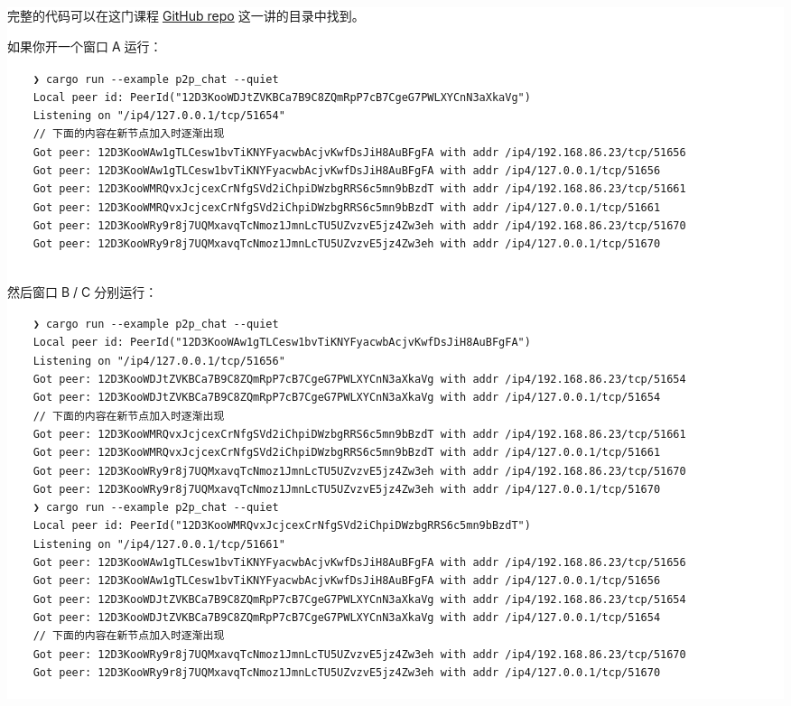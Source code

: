 完整的代码可以在这门课程 [GitHub repo](https://github.com/tyrchen/geektime-rust) 这一讲的目录中找到。

如果你开一个窗口 A 运行：

```
    ❯ cargo run --example p2p_chat --quiet
    Local peer id: PeerId("12D3KooWDJtZVKBCa7B9C8ZQmRpP7cB7CgeG7PWLXYCnN3aXkaVg")
    Listening on "/ip4/127.0.0.1/tcp/51654"
    // 下面的内容在新节点加入时逐渐出现
    Got peer: 12D3KooWAw1gTLCesw1bvTiKNYFyacwbAcjvKwfDsJiH8AuBFgFA with addr /ip4/192.168.86.23/tcp/51656
    Got peer: 12D3KooWAw1gTLCesw1bvTiKNYFyacwbAcjvKwfDsJiH8AuBFgFA with addr /ip4/127.0.0.1/tcp/51656
    Got peer: 12D3KooWMRQvxJcjcexCrNfgSVd2iChpiDWzbgRRS6c5mn9bBzdT with addr /ip4/192.168.86.23/tcp/51661
    Got peer: 12D3KooWMRQvxJcjcexCrNfgSVd2iChpiDWzbgRRS6c5mn9bBzdT with addr /ip4/127.0.0.1/tcp/51661
    Got peer: 12D3KooWRy9r8j7UQMxavqTcNmoz1JmnLcTU5UZvzvE5jz4Zw3eh with addr /ip4/192.168.86.23/tcp/51670
    Got peer: 12D3KooWRy9r8j7UQMxavqTcNmoz1JmnLcTU5UZvzvE5jz4Zw3eh with addr /ip4/127.0.0.1/tcp/51670
    

```

然后窗口 B / C 分别运行：

```
    ❯ cargo run --example p2p_chat --quiet
    Local peer id: PeerId("12D3KooWAw1gTLCesw1bvTiKNYFyacwbAcjvKwfDsJiH8AuBFgFA")
    Listening on "/ip4/127.0.0.1/tcp/51656"
    Got peer: 12D3KooWDJtZVKBCa7B9C8ZQmRpP7cB7CgeG7PWLXYCnN3aXkaVg with addr /ip4/192.168.86.23/tcp/51654
    Got peer: 12D3KooWDJtZVKBCa7B9C8ZQmRpP7cB7CgeG7PWLXYCnN3aXkaVg with addr /ip4/127.0.0.1/tcp/51654
    // 下面的内容在新节点加入时逐渐出现
    Got peer: 12D3KooWMRQvxJcjcexCrNfgSVd2iChpiDWzbgRRS6c5mn9bBzdT with addr /ip4/192.168.86.23/tcp/51661
    Got peer: 12D3KooWMRQvxJcjcexCrNfgSVd2iChpiDWzbgRRS6c5mn9bBzdT with addr /ip4/127.0.0.1/tcp/51661
    Got peer: 12D3KooWRy9r8j7UQMxavqTcNmoz1JmnLcTU5UZvzvE5jz4Zw3eh with addr /ip4/192.168.86.23/tcp/51670
    Got peer: 12D3KooWRy9r8j7UQMxavqTcNmoz1JmnLcTU5UZvzvE5jz4Zw3eh with addr /ip4/127.0.0.1/tcp/51670
    ❯ cargo run --example p2p_chat --quiet
    Local peer id: PeerId("12D3KooWMRQvxJcjcexCrNfgSVd2iChpiDWzbgRRS6c5mn9bBzdT")
    Listening on "/ip4/127.0.0.1/tcp/51661"
    Got peer: 12D3KooWAw1gTLCesw1bvTiKNYFyacwbAcjvKwfDsJiH8AuBFgFA with addr /ip4/192.168.86.23/tcp/51656
    Got peer: 12D3KooWAw1gTLCesw1bvTiKNYFyacwbAcjvKwfDsJiH8AuBFgFA with addr /ip4/127.0.0.1/tcp/51656
    Got peer: 12D3KooWDJtZVKBCa7B9C8ZQmRpP7cB7CgeG7PWLXYCnN3aXkaVg with addr /ip4/192.168.86.23/tcp/51654
    Got peer: 12D3KooWDJtZVKBCa7B9C8ZQmRpP7cB7CgeG7PWLXYCnN3aXkaVg with addr /ip4/127.0.0.1/tcp/51654
    // 下面的内容在新节点加入时逐渐出现
    Got peer: 12D3KooWRy9r8j7UQMxavqTcNmoz1JmnLcTU5UZvzvE5jz4Zw3eh with addr /ip4/192.168.86.23/tcp/51670
    Got peer: 12D3KooWRy9r8j7UQMxavqTcNmoz1JmnLcTU5UZvzvE5jz4Zw3eh with addr /ip4/127.0.0.1/tcp/51670
    

```
